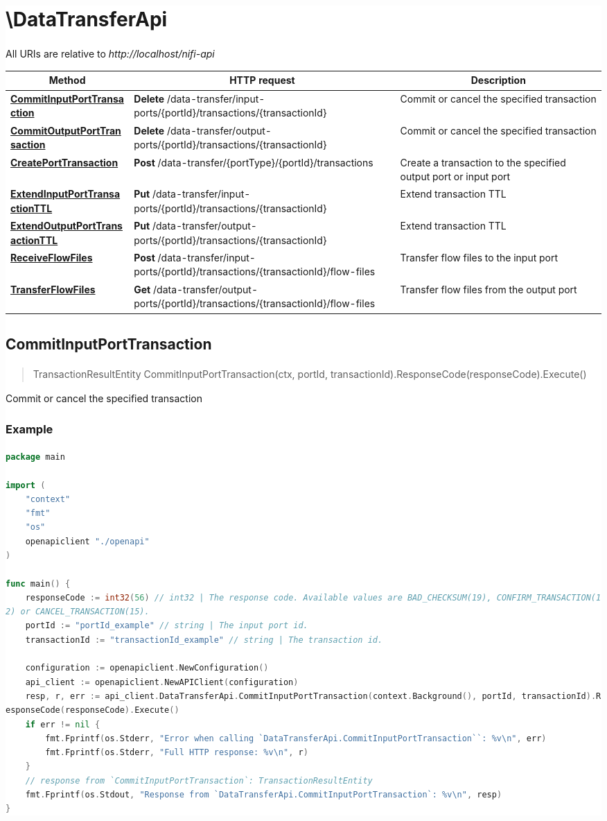 # \DataTransferApi

All URIs are relative to *http://localhost/nifi-api*

Method | HTTP request | Description
------------- | ------------- | -------------
[**CommitInputPortTransaction**](DataTransferApi.md#CommitInputPortTransaction) | **Delete** /data-transfer/input-ports/{portId}/transactions/{transactionId} | Commit or cancel the specified transaction
[**CommitOutputPortTransaction**](DataTransferApi.md#CommitOutputPortTransaction) | **Delete** /data-transfer/output-ports/{portId}/transactions/{transactionId} | Commit or cancel the specified transaction
[**CreatePortTransaction**](DataTransferApi.md#CreatePortTransaction) | **Post** /data-transfer/{portType}/{portId}/transactions | Create a transaction to the specified output port or input port
[**ExtendInputPortTransactionTTL**](DataTransferApi.md#ExtendInputPortTransactionTTL) | **Put** /data-transfer/input-ports/{portId}/transactions/{transactionId} | Extend transaction TTL
[**ExtendOutputPortTransactionTTL**](DataTransferApi.md#ExtendOutputPortTransactionTTL) | **Put** /data-transfer/output-ports/{portId}/transactions/{transactionId} | Extend transaction TTL
[**ReceiveFlowFiles**](DataTransferApi.md#ReceiveFlowFiles) | **Post** /data-transfer/input-ports/{portId}/transactions/{transactionId}/flow-files | Transfer flow files to the input port
[**TransferFlowFiles**](DataTransferApi.md#TransferFlowFiles) | **Get** /data-transfer/output-ports/{portId}/transactions/{transactionId}/flow-files | Transfer flow files from the output port



## CommitInputPortTransaction

> TransactionResultEntity CommitInputPortTransaction(ctx, portId, transactionId).ResponseCode(responseCode).Execute()

Commit or cancel the specified transaction

### Example

```go
package main

import (
    "context"
    "fmt"
    "os"
    openapiclient "./openapi"
)

func main() {
    responseCode := int32(56) // int32 | The response code. Available values are BAD_CHECKSUM(19), CONFIRM_TRANSACTION(12) or CANCEL_TRANSACTION(15).
    portId := "portId_example" // string | The input port id.
    transactionId := "transactionId_example" // string | The transaction id.

    configuration := openapiclient.NewConfiguration()
    api_client := openapiclient.NewAPIClient(configuration)
    resp, r, err := api_client.DataTransferApi.CommitInputPortTransaction(context.Background(), portId, transactionId).ResponseCode(responseCode).Execute()
    if err != nil {
        fmt.Fprintf(os.Stderr, "Error when calling `DataTransferApi.CommitInputPortTransaction``: %v\n", err)
        fmt.Fprintf(os.Stderr, "Full HTTP response: %v\n", r)
    }
    // response from `CommitInputPortTransaction`: TransactionResultEntity
    fmt.Fprintf(os.Stdout, "Response from `DataTransferApi.CommitInputPortTransaction`: %v\n", resp)
}
```
